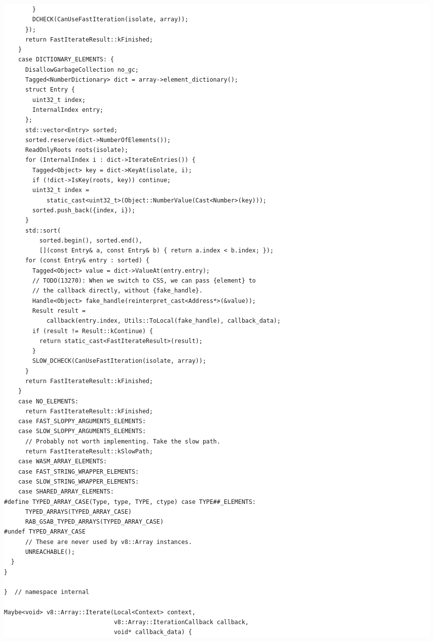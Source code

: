 ```
        }
        DCHECK(CanUseFastIteration(isolate, array));
      });
      return FastIterateResult::kFinished;
    }
    case DICTIONARY_ELEMENTS: {
      DisallowGarbageCollection no_gc;
      Tagged<NumberDictionary> dict = array->element_dictionary();
      struct Entry {
        uint32_t index;
        InternalIndex entry;
      };
      std::vector<Entry> sorted;
      sorted.reserve(dict->NumberOfElements());
      ReadOnlyRoots roots(isolate);
      for (InternalIndex i : dict->IterateEntries()) {
        Tagged<Object> key = dict->KeyAt(isolate, i);
        if (!dict->IsKey(roots, key)) continue;
        uint32_t index =
            static_cast<uint32_t>(Object::NumberValue(Cast<Number>(key)));
        sorted.push_back({index, i});
      }
      std::sort(
          sorted.begin(), sorted.end(),
          [](const Entry& a, const Entry& b) { return a.index < b.index; });
      for (const Entry& entry : sorted) {
        Tagged<Object> value = dict->ValueAt(entry.entry);
        // TODO(13270): When we switch to CSS, we can pass {element} to
        // the callback directly, without {fake_handle}.
        Handle<Object> fake_handle(reinterpret_cast<Address*>(&value));
        Result result =
            callback(entry.index, Utils::ToLocal(fake_handle), callback_data);
        if (result != Result::kContinue) {
          return static_cast<FastIterateResult>(result);
        }
        SLOW_DCHECK(CanUseFastIteration(isolate, array));
      }
      return FastIterateResult::kFinished;
    }
    case NO_ELEMENTS:
      return FastIterateResult::kFinished;
    case FAST_SLOPPY_ARGUMENTS_ELEMENTS:
    case SLOW_SLOPPY_ARGUMENTS_ELEMENTS:
      // Probably not worth implementing. Take the slow path.
      return FastIterateResult::kSlowPath;
    case WASM_ARRAY_ELEMENTS:
    case FAST_STRING_WRAPPER_ELEMENTS:
    case SLOW_STRING_WRAPPER_ELEMENTS:
    case SHARED_ARRAY_ELEMENTS:
#define TYPED_ARRAY_CASE(Type, type, TYPE, ctype) case TYPE##_ELEMENTS:
      TYPED_ARRAYS(TYPED_ARRAY_CASE)
      RAB_GSAB_TYPED_ARRAYS(TYPED_ARRAY_CASE)
#undef TYPED_ARRAY_CASE
      // These are never used by v8::Array instances.
      UNREACHABLE();
  }
}

}  // namespace internal

Maybe<void> v8::Array::Iterate(Local<Context> context,
                               v8::Array::IterationCallback callback,
                               void* callback_data) {
```